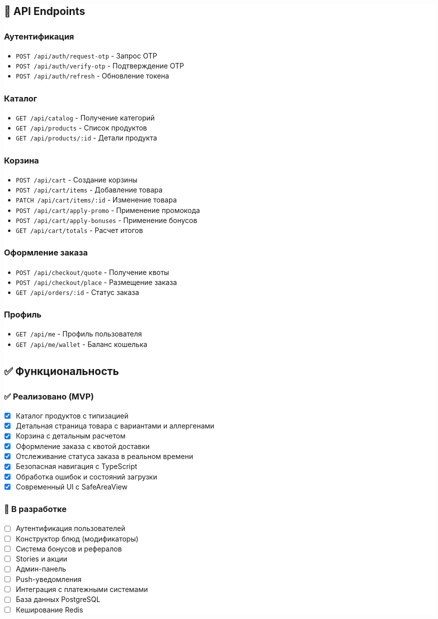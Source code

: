 ## 📡 API Endpoints

### Аутентификация
- `POST /api/auth/request-otp` - Запрос OTP
- `POST /api/auth/verify-otp` - Подтверждение OTP
- `POST /api/auth/refresh` - Обновление токена

### Каталог
- `GET /api/catalog` - Получение категорий
- `GET /api/products` - Список продуктов
- `GET /api/products/:id` - Детали продукта

### Корзина
- `POST /api/cart` - Создание корзины
- `POST /api/cart/items` - Добавление товара
- `PATCH /api/cart/items/:id` - Изменение товара
- `POST /api/cart/apply-promo` - Применение промокода
- `POST /api/cart/apply-bonuses` - Применение бонусов
- `GET /api/cart/totals` - Расчет итогов

### Оформление заказа
- `POST /api/checkout/quote` - Получение квоты
- `POST /api/checkout/place` - Размещение заказа
- `GET /api/orders/:id` - Статус заказа

### Профиль
- `GET /api/me` - Профиль пользователя
- `GET /api/me/wallet` - Баланс кошелька

## ✅ Функциональность

### ✅ Реализовано (MVP)
- [x] Каталог продуктов с типизацией
- [x] Детальная страница товара с вариантами и аллергенами
- [x] Корзина с детальным расчетом
- [x] Оформление заказа с квотой доставки
- [x] Отслеживание статуса заказа в реальном времени
- [x] Безопасная навигация с TypeScript
- [x] Обработка ошибок и состояний загрузки
- [x] Современный UI с SafeAreaView

### 🚧 В разработке
- [ ] Аутентификация пользователей
- [ ] Конструктор блюд (модификаторы)
- [ ] Система бонусов и рефералов
- [ ] Stories и акции
- [ ] Админ-панель
- [ ] Push-уведомления
- [ ] Интеграция с платежными системами
- [ ] База данных PostgreSQL
- [ ] Кеширование Redis
